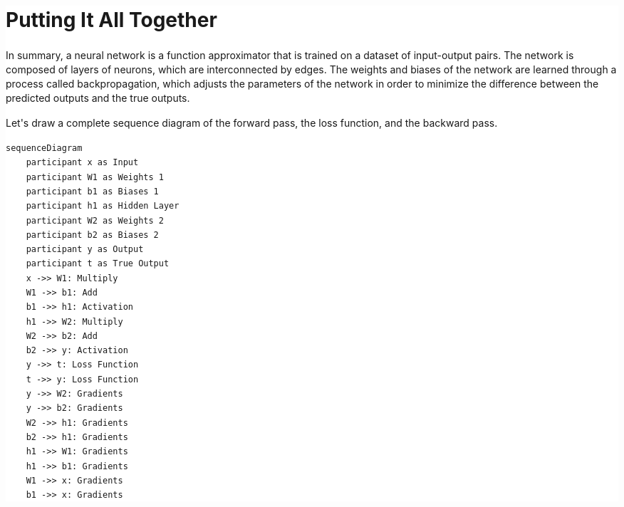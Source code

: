 # Putting It All Together

In summary, a neural network is a function approximator that is trained on a
dataset of input-output pairs. The network is composed of layers of neurons,
which are interconnected by edges. The weights and biases of the network are
learned through a process called backpropagation, which adjusts the parameters
of the network in order to minimize the difference between the predicted
outputs and the true outputs.

Let's draw a complete sequence diagram of the forward pass, the loss function,
and the backward pass.

```mermaid
sequenceDiagram
    participant x as Input
    participant W1 as Weights 1
    participant b1 as Biases 1
    participant h1 as Hidden Layer
    participant W2 as Weights 2
    participant b2 as Biases 2
    participant y as Output
    participant t as True Output
    x ->> W1: Multiply
    W1 ->> b1: Add
    b1 ->> h1: Activation
    h1 ->> W2: Multiply
    W2 ->> b2: Add
    b2 ->> y: Activation
    y ->> t: Loss Function
    t ->> y: Loss Function
    y ->> W2: Gradients
    y ->> b2: Gradients
    W2 ->> h1: Gradients
    b2 ->> h1: Gradients
    h1 ->> W1: Gradients
    h1 ->> b1: Gradients
    W1 ->> x: Gradients
    b1 ->> x: Gradients
```
